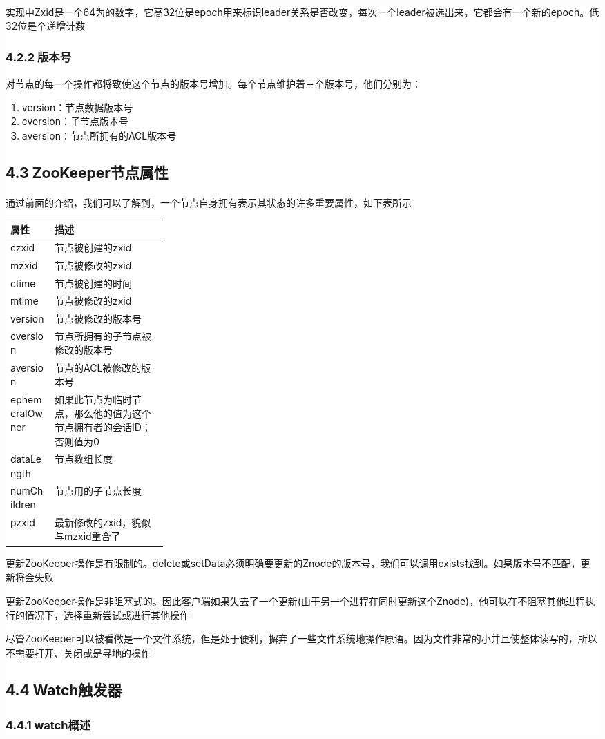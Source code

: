 实现中Zxid是一个64为的数字，它高32位是epoch用来标识leader关系是否改变，每次一个leader被选出来，它都会有一个新的epoch。低32位是个递增计数

### 4.2.2 版本号

对节点的每一个操作都将致使这个节点的版本号增加。每个节点维护着三个版本号，他们分别为：

1. version：节点数据版本号
1. cversion：子节点版本号
1. aversion：节点所拥有的ACL版本号

## 4.3 ZooKeeper节点属性

通过前面的介绍，我们可以了解到，一个节点自身拥有表示其状态的许多重要属性，如下表所示

<style>
table th:nth-of-type(1) {
    width: 50px;
}
table th:nth-of-type(2) {
    width: 150px;
}
</style>

| 属性 | 描述 |
|:--|:--|
| czxid | 节点被创建的zxid |
| mzxid | 节点被修改的zxid |
| ctime | 节点被创建的时间 |
| mtime | 节点被修改的zxid |
| version | 节点被修改的版本号 |
| cversion | 节点所拥有的子节点被修改的版本号 |
| aversion | 节点的ACL被修改的版本号 |
| ephemeralOwner | 如果此节点为临时节点，那么他的值为这个节点拥有者的会话ID；否则值为0 |
| dataLength | 节点数组长度 |
| numChildren | 节点用的子节点长度 |
| pzxid | 最新修改的zxid，貌似与mzxid重合了 |

更新ZooKeeper操作是有限制的。delete或setData必须明确要更新的Znode的版本号，我们可以调用exists找到。如果版本号不匹配，更新将会失败

更新ZooKeeper操作是非阻塞式的。因此客户端如果失去了一个更新(由于另一个进程在同时更新这个Znode)，他可以在不阻塞其他进程执行的情况下，选择重新尝试或进行其他操作

尽管ZooKeeper可以被看做是一个文件系统，但是处于便利，摒弃了一些文件系统地操作原语。因为文件非常的小并且使整体读写的，所以不需要打开、关闭或是寻地的操作

## 4.4 Watch触发器

### 4.4.1 watch概述
